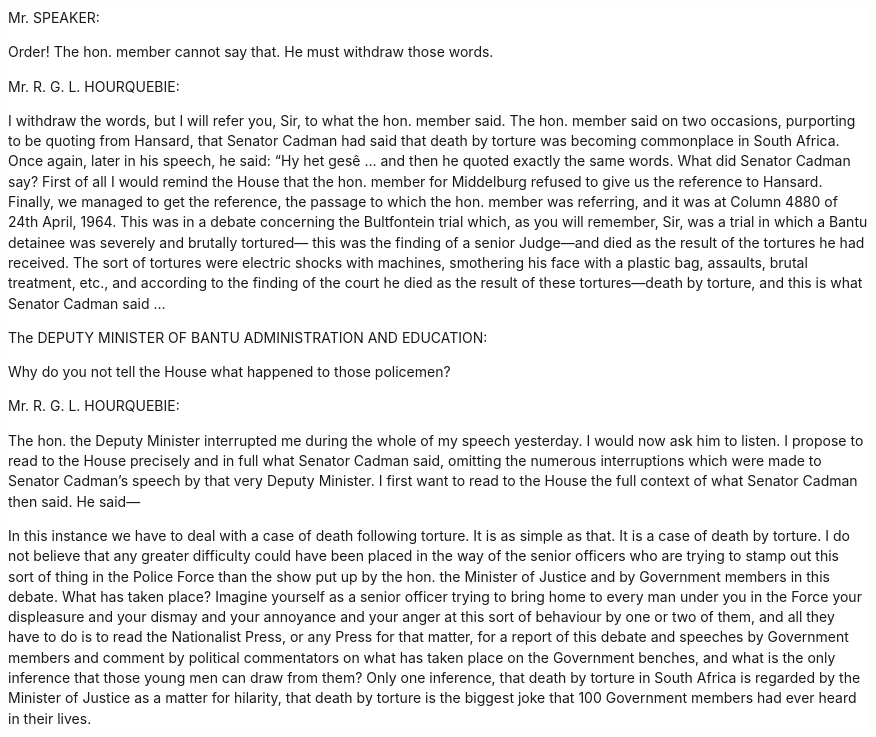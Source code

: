 <from><span class="col_3689-3690" refersTo="page_0460"/>Mr. <person refersTo="hansard_za">SPEAKER</person>:</from>

<p>Order! The hon. member cannot say that. He must withdraw those words.</p>

</speech>

<speech by="#hourquebie">

<from>Mr. <person refersTo="hansard_za">R. G. L. HOURQUEBIE</person>:</from>

<p>I withdraw the words, but I will refer you, Sir, to what the hon. member said. The hon. member said on two occasions, purporting to be quoting from Hansard, that Senator Cadman had said that death by torture was becoming commonplace in South Africa. Once again, later in his speech, he said: &#x201C;Hy het ges&#x00EA; &#x2026; and then he quoted exactly the same words. What did Senator Cadman say&#x003F; First of all I would remind the House that the hon. member for Middelburg refused to give us the reference to Hansard. Finally, we managed to get the reference, the passage to which the hon. member was referring, and it was at Column 4880 of 24th April, 1964. This was in a debate concerning the Bultfontein trial which, as you will remember, Sir, was a trial in which a Bantu detainee was severely and brutally tortured&#x2014; this was the finding of a senior Judge&#x2014;and died as the result of the tortures he had received. The sort of tortures were electric shocks with machines, smothering his face with a plastic bag, assaults, brutal treatment, etc., and according to the finding of the court he died as the result of these tortures&#x2014;death by torture, and this is what Senator Cadman said &#x2026;</p>

</speech>

<speech by="#deputy_minister_of_bantu_administration_and_education">

<from>The <person refersTo="hansard_za">DEPUTY MINISTER OF BANTU ADMINISTRATION AND EDUCATION</person>:</from>

<p>Why do you not tell the House what happened to those policemen&#x003F;</p>

</speech>

<speech by="#hourquebie">

<from>Mr. <person refersTo="hansard_za">R. G. L. HOURQUEBIE</person>:</from>

<p>The hon. the Deputy Minister interrupted me during the whole of my speech yesterday. I would now ask him to listen. I propose to read to the House precisely and in full what Senator Cadman said, omitting the numerous interruptions which were made to Senator Cadman&#x2019;s speech by that very Deputy Minister. I first want to read to the House the full context of what Senator Cadman then said. He said&#x2014;</p>

<block name="quote">In this instance we have to deal with a case of death following torture. It is as simple as that. It is a case of death by torture. I do not believe that any greater difficulty could have been placed in the way of the senior officers who are trying to stamp out this sort of thing in the Police Force than the show put up by the hon. the Minister of Justice and by Government members in this debate. What has taken place&#x003F; Imagine yourself as a senior officer trying to bring home to every man under you in the Force your displeasure and your dismay and your annoyance and your anger at this sort of behaviour by one or two of them, and all they have to do is to read the Nationalist Press, or any Press for that matter, for a report of this debate and speeches by Government members and comment by political commentators on what has taken place on the Government benches, and what is the only inference that those young men can draw from them&#x003F; Only one inference, that death by torture in South Africa is regarded by the Minister of Justice as a matter for hilarity, that death by torture is the biggest joke that 100 Government members had ever heard in their lives.</block>
